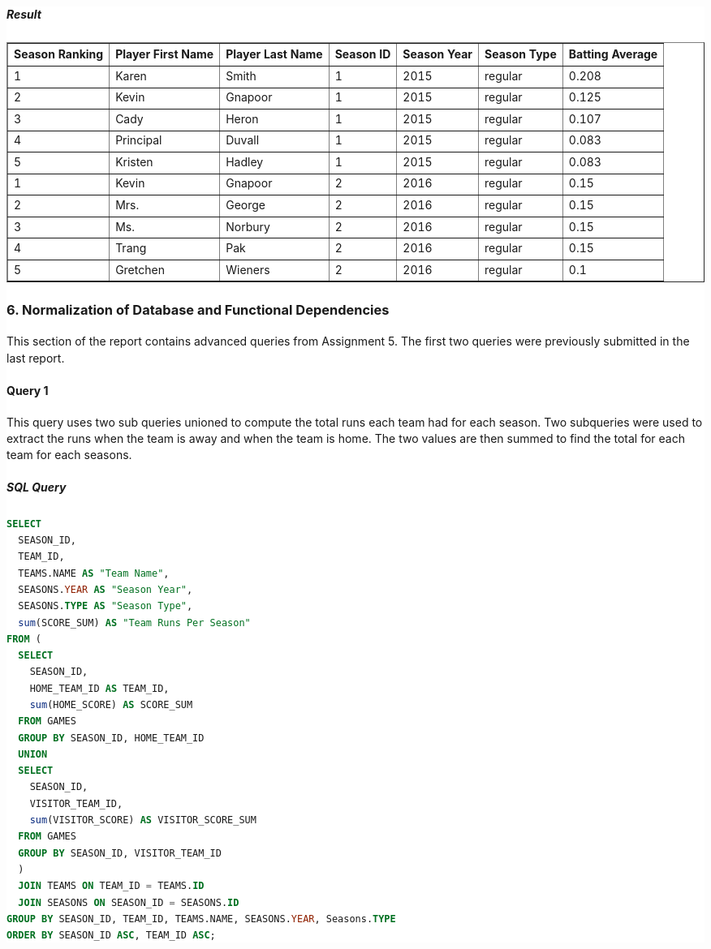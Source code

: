 ##### Result

<table border="1" style="border-collapse:collapse">
<tr><th>Season Ranking</th><th>Player First Name</th><th>Player Last Name</th><th>Season ID</th><th>Season Year</th><th>Season Type</th><th>Batting Average</th></tr>
<tr><td>1</td><td>Karen</td><td>Smith</td><td>1</td><td>2015</td><td>regular</td><td>0.208</td></tr>
<tr><td>2</td><td>Kevin</td><td>Gnapoor</td><td>1</td><td>2015</td><td>regular</td><td>0.125</td></tr>
<tr><td>3</td><td>Cady</td><td>Heron</td><td>1</td><td>2015</td><td>regular</td><td>0.107</td></tr>
<tr><td>4</td><td>Principal</td><td>Duvall</td><td>1</td><td>2015</td><td>regular</td><td>0.083</td></tr>
<tr><td>5</td><td>Kristen</td><td>Hadley</td><td>1</td><td>2015</td><td>regular</td><td>0.083</td></tr>
<tr><td>1</td><td>Kevin</td><td>Gnapoor</td><td>2</td><td>2016</td><td>regular</td><td>0.15</td></tr>
<tr><td>2</td><td>Mrs.</td><td>George</td><td>2</td><td>2016</td><td>regular</td><td>0.15</td></tr>
<tr><td>3</td><td>Ms.</td><td>Norbury</td><td>2</td><td>2016</td><td>regular</td><td>0.15</td></tr>
<tr><td>4</td><td>Trang</td><td>Pak</td><td>2</td><td>2016</td><td>regular</td><td>0.15</td></tr>
<tr><td>5</td><td>Gretchen</td><td>Wieners</td><td>2</td><td>2016</td><td>regular</td><td>0.1</td></tr></table>



### 6. Normalization of Database and Functional Dependencies

This section of the report contains advanced queries from Assignment 5. The first two queries were previously submitted in the last report.

#### Query 1

This query uses two sub queries unioned to compute the total runs each team had for each season. Two subqueries were used to extract the runs when the team is away and when the team is home. The two values are then summed to find the total for each team for each seasons.

##### SQL Query
```sql
SELECT
  SEASON_ID,
  TEAM_ID,
  TEAMS.NAME AS "Team Name",
  SEASONS.YEAR AS "Season Year",
  SEASONS.TYPE AS "Season Type",
  sum(SCORE_SUM) AS "Team Runs Per Season"
FROM (
  SELECT
    SEASON_ID,
    HOME_TEAM_ID AS TEAM_ID,
    sum(HOME_SCORE) AS SCORE_SUM
  FROM GAMES
  GROUP BY SEASON_ID, HOME_TEAM_ID
  UNION
  SELECT
    SEASON_ID,
    VISITOR_TEAM_ID,
    sum(VISITOR_SCORE) AS VISITOR_SCORE_SUM
  FROM GAMES
  GROUP BY SEASON_ID, VISITOR_TEAM_ID
  )
  JOIN TEAMS ON TEAM_ID = TEAMS.ID
  JOIN SEASONS ON SEASON_ID = SEASONS.ID
GROUP BY SEASON_ID, TEAM_ID, TEAMS.NAME, SEASONS.YEAR, Seasons.TYPE
ORDER BY SEASON_ID ASC, TEAM_ID ASC;
```
